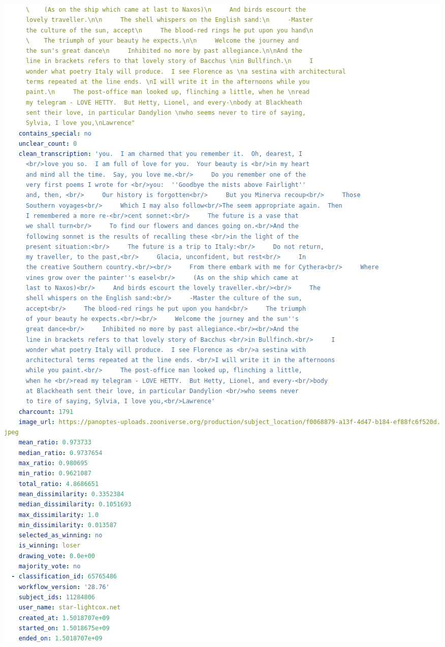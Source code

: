 ```yaml
      \    (As on the ship which came at last to Naxos)\n     And birds escourt the
      lovely traveller.\n\n     The shell whispers on the English sand:\n     -Master
      the culture of the sun, accept\n     The blood-red rings he put upon you hand\n
      \    The triumph of your beauty he expects.\n\n     Welcome the journey and
      the sun's great dance\n     Inhibited no more by past allegiance.\n\nAnd the
      line in brackets refers to that lovely story of Bacchus \nin Bullfinch.\n     I
      wonder what poetry Italy will produce.  I see Florence as \na sestina with architectural
      terms repeated at the line ends. \nI will write it in the afternoons while you
      paint.\n     The post-office man looked up, flinching a little, when he \nread
      my telegram - LOVE HETTY.  But Hetty, Lionel, and every-\nbody at Blackheath
      sent their love, in particular Dandylion \nwho seems never to tire of saying,
      Sylvia, I love you,\nLawrence"
    contains_special: no
    unclear_count: 0
    clean_transcription: 'you.  I am charmed that you remember it.  Oh, dearest, I
      <br/>love you so.  I am full of love for you.  Your beauty is <br/>in my heart
      and mind all the time.  Say, you love me.<br/>     Do you remember one of the
      very first poems I wrote for <br/>you:  ''Goodbye the mists above Fairlight''
      and, then, <br/>     Our history is forgotten<br/>     But you Minerva recoup<br/>     Those
      Southern voyages<br/>     Which I may also follow<br/>The seem appropriate again.  Then
      I remembered a more re-<br/>cent sonnet:<br/>     The future is a vase that
      we shall turn<br/>     To find our flowers and dances going on.<br/>And the
      following sonnet is the results of recalling these <br/>in the light of the
      present situation:<br/>     The future is a trip to Italy:<br/>     Do not return,
      my traveller, to the past,<br/>     Glacia, unconfident, but rest<br/>     In
      the creative Southern country.<br/><br/>     From there embark with me for Cythera<br/>     Where
      vines grow over the painter''s easel<br/>     (As on the ship which came at
      last to Naxos)<br/>     And birds escourt the lovely traveller.<br/><br/>     The
      shell whispers on the English sand:<br/>     -Master the culture of the sun,
      accept<br/>     The blood-red rings he put upon you hand<br/>     The triumph
      of your beauty he expects.<br/><br/>     Welcome the journey and the sun''s
      great dance<br/>     Inhibited no more by past allegiance.<br/><br/>And the
      line in brackets refers to that lovely story of Bacchus <br/>in Bullfinch.<br/>     I
      wonder what poetry Italy will produce.  I see Florence as <br/>a sestina with
      architectural terms repeated at the line ends. <br/>I will write it in the afternoons
      while you paint.<br/>     The post-office man looked up, flinching a little,
      when he <br/>read my telegram - LOVE HETTY.  But Hetty, Lionel, and every-<br/>body
      at Blackheath sent their love, in particular Dandylion <br/>who seems never
      to tire of saying, Sylvia, I love you,<br/>Lawrence'
    charcount: 1791
    image_url: https://panoptes-uploads.zooniverse.org/production/subject_location/f0068879-a13f-4d47-b184-ef88fc6f520d.jpeg
    mean_ratio: 0.973733
    median_ratio: 0.9737654
    max_ratio: 0.980695
    min_ratio: 0.9621087
    total_ratio: 4.8686651
    mean_dissimilarity: 0.3352384
    median_dissimilarity: 0.1051693
    max_dissimilarity: 1.0
    min_dissimilarity: 0.013587
    selected_as_winning: no
    is_winning: loser
    drawing_vote: 0.0e+00
    majority_vote: no
  - classification_id: 65765486
    workflow_version: '28.76'
    subject_ids: 11284806
    user_name: star-lightcox.net
    created_at: 1.5018707e+09
    started_on: 1.5018675e+09
    ended_on: 1.5018707e+09
```